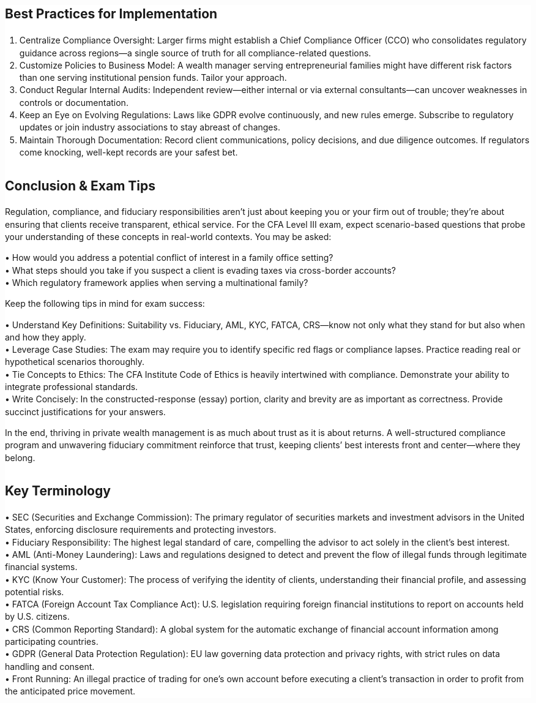 ## Best Practices for Implementation

1. Centralize Compliance Oversight: Larger firms might establish a Chief Compliance Officer (CCO) who consolidates regulatory guidance across regions—a single source of truth for all compliance-related questions.  
2. Customize Policies to Business Model: A wealth manager serving entrepreneurial families might have different risk factors than one serving institutional pension funds. Tailor your approach.  
3. Conduct Regular Internal Audits: Independent review—either internal or via external consultants—can uncover weaknesses in controls or documentation.  
4. Keep an Eye on Evolving Regulations: Laws like GDPR evolve continuously, and new rules emerge. Subscribe to regulatory updates or join industry associations to stay abreast of changes.  
5. Maintain Thorough Documentation: Record client communications, policy decisions, and due diligence outcomes. If regulators come knocking, well-kept records are your safest bet.

## Conclusion & Exam Tips

Regulation, compliance, and fiduciary responsibilities aren’t just about keeping you or your firm out of trouble; they’re about ensuring that clients receive transparent, ethical service. For the CFA Level III exam, expect scenario-based questions that probe your understanding of these concepts in real-world contexts. You may be asked:

• How would you address a potential conflict of interest in a family office setting?  
• What steps should you take if you suspect a client is evading taxes via cross-border accounts?  
• Which regulatory framework applies when serving a multinational family?

Keep the following tips in mind for exam success:

• Understand Key Definitions: Suitability vs. Fiduciary, AML, KYC, FATCA, CRS—know not only what they stand for but also when and how they apply.  
• Leverage Case Studies: The exam may require you to identify specific red flags or compliance lapses. Practice reading real or hypothetical scenarios thoroughly.  
• Tie Concepts to Ethics: The CFA Institute Code of Ethics is heavily intertwined with compliance. Demonstrate your ability to integrate professional standards.  
• Write Concisely: In the constructed-response (essay) portion, clarity and brevity are as important as correctness. Provide succinct justifications for your answers.  

In the end, thriving in private wealth management is as much about trust as it is about returns. A well-structured compliance program and unwavering fiduciary commitment reinforce that trust, keeping clients’ best interests front and center—where they belong.

## Key Terminology

• SEC (Securities and Exchange Commission): The primary regulator of securities markets and investment advisors in the United States, enforcing disclosure requirements and protecting investors.  
• Fiduciary Responsibility: The highest legal standard of care, compelling the advisor to act solely in the client’s best interest.  
• AML (Anti-Money Laundering): Laws and regulations designed to detect and prevent the flow of illegal funds through legitimate financial systems.  
• KYC (Know Your Customer): The process of verifying the identity of clients, understanding their financial profile, and assessing potential risks.  
• FATCA (Foreign Account Tax Compliance Act): U.S. legislation requiring foreign financial institutions to report on accounts held by U.S. citizens.  
• CRS (Common Reporting Standard): A global system for the automatic exchange of financial account information among participating countries.  
• GDPR (General Data Protection Regulation): EU law governing data protection and privacy rights, with strict rules on data handling and consent.  
• Front Running: An illegal practice of trading for one’s own account before executing a client’s transaction in order to profit from the anticipated price movement.
